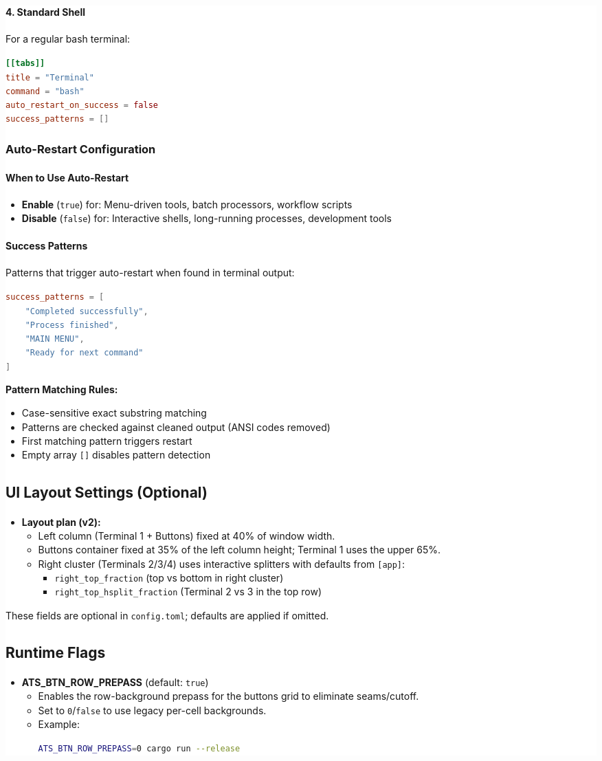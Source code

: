 #### 4. Standard Shell
For a regular bash terminal:
```toml
[[tabs]]
title = "Terminal"
command = "bash"
auto_restart_on_success = false
success_patterns = []
```

### Auto-Restart Configuration

#### When to Use Auto-Restart
- **Enable** (`true`) for: Menu-driven tools, batch processors, workflow scripts
- **Disable** (`false`) for: Interactive shells, long-running processes, development tools

#### Success Patterns
Patterns that trigger auto-restart when found in terminal output:

```toml
success_patterns = [
    "Completed successfully",
    "Process finished",
    "MAIN MENU",
    "Ready for next command"
]
```

**Pattern Matching Rules:**
- Case-sensitive exact substring matching
- Patterns are checked against cleaned output (ANSI codes removed)
- First matching pattern triggers restart
- Empty array `[]` disables pattern detection

## UI Layout Settings (Optional)

- **Layout plan (v2):**
  - Left column (Terminal 1 + Buttons) fixed at 40% of window width.
  - Buttons container fixed at 35% of the left column height; Terminal 1 uses the upper 65%.
  - Right cluster (Terminals 2/3/4) uses interactive splitters with defaults from `[app]`:
    - `right_top_fraction` (top vs bottom in right cluster)
    - `right_top_hsplit_fraction` (Terminal 2 vs 3 in the top row)

These fields are optional in `config.toml`; defaults are applied if omitted.

## Runtime Flags

- **ATS_BTN_ROW_PREPASS** (default: `true`)
  - Enables the row-background prepass for the buttons grid to eliminate seams/cutoff.
  - Set to `0`/`false` to use legacy per-cell backgrounds.
  - Example:
    ```bash
    ATS_BTN_ROW_PREPASS=0 cargo run --release
    ```
